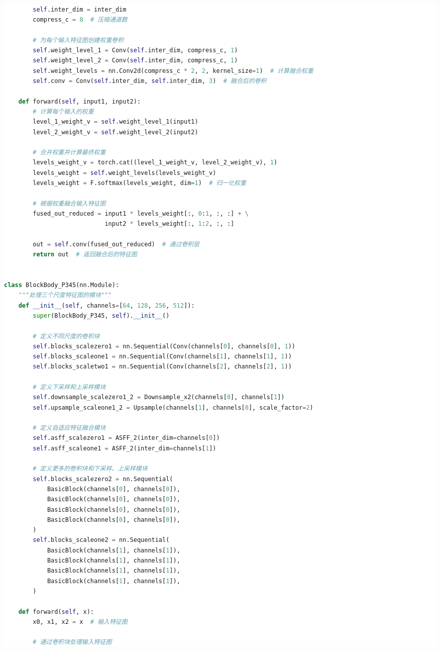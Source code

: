 ```python
        self.inter_dim = inter_dim
        compress_c = 8  # 压缩通道数

        # 为每个输入特征图创建权重卷积
        self.weight_level_1 = Conv(self.inter_dim, compress_c, 1)
        self.weight_level_2 = Conv(self.inter_dim, compress_c, 1)
        self.weight_levels = nn.Conv2d(compress_c * 2, 2, kernel_size=1)  # 计算融合权重
        self.conv = Conv(self.inter_dim, self.inter_dim, 3)  # 融合后的卷积

    def forward(self, input1, input2):
        # 计算每个输入的权重
        level_1_weight_v = self.weight_level_1(input1)
        level_2_weight_v = self.weight_level_2(input2)

        # 合并权重并计算最终权重
        levels_weight_v = torch.cat((level_1_weight_v, level_2_weight_v), 1)
        levels_weight = self.weight_levels(levels_weight_v)
        levels_weight = F.softmax(levels_weight, dim=1)  # 归一化权重

        # 根据权重融合输入特征图
        fused_out_reduced = input1 * levels_weight[:, 0:1, :, :] + \
                            input2 * levels_weight[:, 1:2, :, :]

        out = self.conv(fused_out_reduced)  # 通过卷积层
        return out  # 返回融合后的特征图


class BlockBody_P345(nn.Module):
    """处理三个尺度特征图的模块"""
    def __init__(self, channels=[64, 128, 256, 512]):
        super(BlockBody_P345, self).__init__()

        # 定义不同尺度的卷积块
        self.blocks_scalezero1 = nn.Sequential(Conv(channels[0], channels[0], 1))
        self.blocks_scaleone1 = nn.Sequential(Conv(channels[1], channels[1], 1))
        self.blocks_scaletwo1 = nn.Sequential(Conv(channels[2], channels[2], 1))

        # 定义下采样和上采样模块
        self.downsample_scalezero1_2 = Downsample_x2(channels[0], channels[1])
        self.upsample_scaleone1_2 = Upsample(channels[1], channels[0], scale_factor=2)

        # 定义自适应特征融合模块
        self.asff_scalezero1 = ASFF_2(inter_dim=channels[0])
        self.asff_scaleone1 = ASFF_2(inter_dim=channels[1])

        # 定义更多的卷积块和下采样、上采样模块
        self.blocks_scalezero2 = nn.Sequential(
            BasicBlock(channels[0], channels[0]),
            BasicBlock(channels[0], channels[0]),
            BasicBlock(channels[0], channels[0]),
            BasicBlock(channels[0], channels[0]),
        )
        self.blocks_scaleone2 = nn.Sequential(
            BasicBlock(channels[1], channels[1]),
            BasicBlock(channels[1], channels[1]),
            BasicBlock(channels[1], channels[1]),
            BasicBlock(channels[1], channels[1]),
        )

    def forward(self, x):
        x0, x1, x2 = x  # 输入特征图

        # 通过卷积块处理输入特征图
```